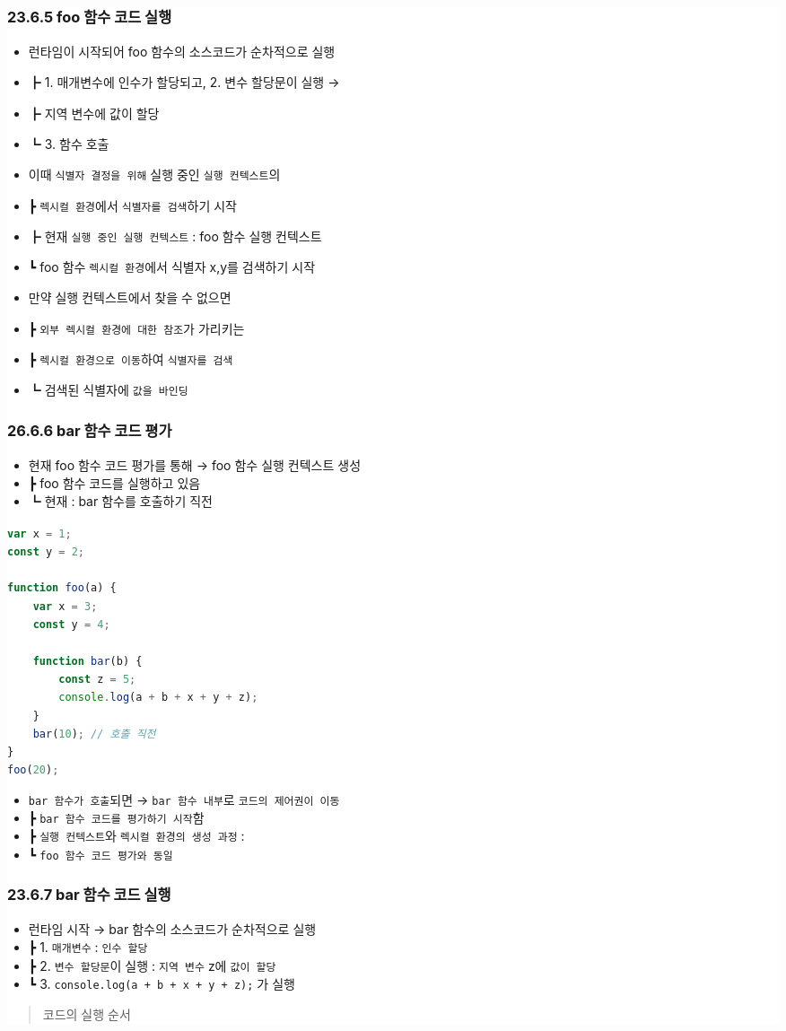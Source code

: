 ### 23.6.5 foo 함수 코드 실행

- 런타임이 시작되어 foo 함수의 소스코드가 순차적으로 실행
- ┣ 1. 매개변수에 인수가 할당되고, 2. 변수 할당문이 실행 →
- ┣ 지역 변수에 값이 할당
- ┗ 3. 함수 호출

- 이때 `식별자 결정을 위해` 실행 중인 `실행 컨텍스트`의
- ┣ `렉시컬 환경`에서 `식별자를 검색`하기 시작
- ┣ 현재 `실행 중인 실행 컨텍스트` : foo 함수 실행 컨텍스트
- ┗ foo 함수 `렉시컬 환경`에서 식별자 x,y를 검색하기 시작

- 만약 실행 컨텍스트에서 찾을 수 없으면
- ┣ `외부 렉시컬 환경에 대한 참조`가 가리키는
- ┣ `렉시컬 환경으로 이동`하여 `식별자를 검색`
- ┗ 검색된 식별자에 `값을 바인딩`

### 26.6.6 bar 함수 코드 평가

- 현재 foo 함수 코드 평가를 통해 → foo 함수 실행 컨텍스트 생성
- ┣ foo 함수 코드를 실행하고 있음
- ┗ 현재 : bar 함수를 호출하기 직전

```js
var x = 1;
const y = 2;

function foo(a) {
	var x = 3;
	const y = 4;

	function bar(b) {
		const z = 5;
		console.log(a + b + x + y + z);
	}
	bar(10); // 호출 직전
}
foo(20);
```

- `bar 함수가 호출`되면 → `bar 함수 내부`로 `코드의 제어권이 이동`
- ┣ `bar 함수 코드를 평가하기 시작`함
- ┣ `실행 컨텍스트`와 `렉시컬 환경의 생성 과정` :
- ┗ `foo 함수 코드 평가와 동일`

### 23.6.7 bar 함수 코드 실행

- 런타임 시작 → bar 함수의 소스코드가 순차적으로 실행
- ┣ 1. `매개변수` : `인수 할당`
- ┣ 2. `변수 할당문`이 실행 : `지역 변수` z에 `값이 할당`
- ┗ 3. `console.log(a + b + x + y + z);` 가 실행

> 코드의 실행 순서
